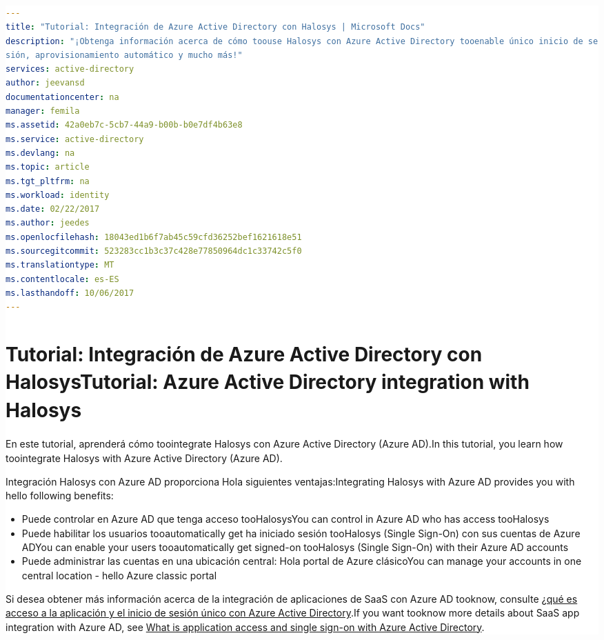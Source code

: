 ```yaml
---
title: "Tutorial: Integración de Azure Active Directory con Halosys | Microsoft Docs"
description: "¡Obtenga información acerca de cómo toouse Halosys con Azure Active Directory tooenable único inicio de sesión, aprovisionamiento automático y mucho más!"
services: active-directory
author: jeevansd
documentationcenter: na
manager: femila
ms.assetid: 42a0eb7c-5cb7-44a9-b00b-b0e7df4b63e8
ms.service: active-directory
ms.devlang: na
ms.topic: article
ms.tgt_pltfrm: na
ms.workload: identity
ms.date: 02/22/2017
ms.author: jeedes
ms.openlocfilehash: 18043ed1b6f7ab45c59cfd36252bef1621618e51
ms.sourcegitcommit: 523283cc1b3c37c428e77850964dc1c33742c5f0
ms.translationtype: MT
ms.contentlocale: es-ES
ms.lasthandoff: 10/06/2017
---
```

# <a name="tutorial-azure-active-directory-integration-with-halosys"></a><span data-ttu-id="cc701-103">Tutorial: Integración de Azure Active Directory con Halosys</span><span class="sxs-lookup"><span data-stu-id="cc701-103">Tutorial: Azure Active Directory integration with Halosys</span></span>

<span data-ttu-id="cc701-104">En este tutorial, aprenderá cómo toointegrate Halosys con Azure Active Directory (Azure AD).</span><span class="sxs-lookup"><span data-stu-id="cc701-104">In this tutorial, you learn how toointegrate Halosys with Azure Active Directory (Azure AD).</span></span>

<span data-ttu-id="cc701-105">Integración Halosys con Azure AD proporciona Hola siguientes ventajas:</span><span class="sxs-lookup"><span data-stu-id="cc701-105">Integrating Halosys with Azure AD provides you with hello following benefits:</span></span>

- <span data-ttu-id="cc701-106">Puede controlar en Azure AD que tenga acceso tooHalosys</span><span class="sxs-lookup"><span data-stu-id="cc701-106">You can control in Azure AD who has access tooHalosys</span></span>
- <span data-ttu-id="cc701-107">Puede habilitar los usuarios tooautomatically get ha iniciado sesión tooHalosys (Single Sign-On) con sus cuentas de Azure AD</span><span class="sxs-lookup"><span data-stu-id="cc701-107">You can enable your users tooautomatically get signed-on tooHalosys (Single Sign-On) with their Azure AD accounts</span></span>
- <span data-ttu-id="cc701-108">Puede administrar las cuentas en una ubicación central: Hola portal de Azure clásico</span><span class="sxs-lookup"><span data-stu-id="cc701-108">You can manage your accounts in one central location - hello Azure classic portal</span></span>

<span data-ttu-id="cc701-109">Si desea obtener más información acerca de la integración de aplicaciones de SaaS con Azure AD tooknow, consulte [¿qué es acceso a la aplicación y el inicio de sesión único con Azure Active Directory](active-directory-appssoaccess-whatis.md).</span><span class="sxs-lookup"><span data-stu-id="cc701-109">If you want tooknow more details about SaaS app integration with Azure AD, see [What is application access and single sign-on with Azure Active Directory](active-directory-appssoaccess-whatis.md).</span></span>
